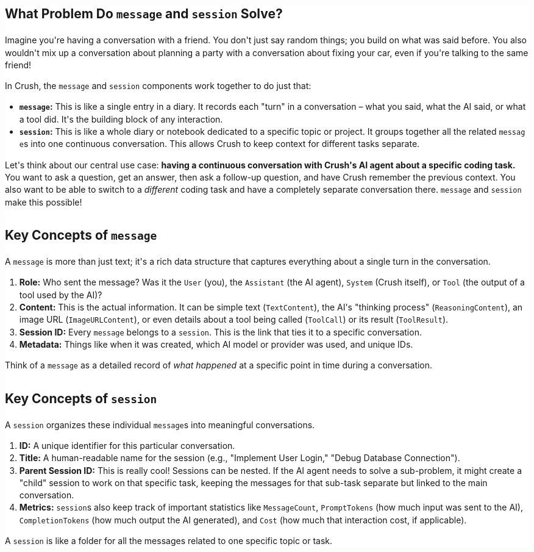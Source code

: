 ## What Problem Do `message` and `session` Solve?

Imagine you're having a conversation with a friend. You don't just say random things; you build on what was said before. You also wouldn't mix up a conversation about planning a party with a conversation about fixing your car, even if you're talking to the same friend!

In Crush, the `message` and `session` components work together to do just that:

*   **`message`:** This is like a single entry in a diary. It records each "turn" in a conversation – what you said, what the AI said, or what a tool did. It's the building block of any interaction.
*   **`session`:** This is like a whole diary or notebook dedicated to a specific topic or project. It groups together all the related `message`s into one continuous conversation. This allows Crush to keep context for different tasks separate.

Let's think about our central use case: **having a continuous conversation with Crush's AI agent about a specific coding task.** You want to ask a question, get an answer, then ask a follow-up question, and have Crush remember the previous context. You also want to be able to switch to a *different* coding task and have a completely separate conversation there. `message` and `session` make this possible!

## Key Concepts of `message`

A `message` is more than just text; it's a rich data structure that captures everything about a single turn in the conversation.

1.  **Role:** Who sent the message? Was it the `User` (you), the `Assistant` (the AI agent), `System` (Crush itself), or `Tool` (the output of a tool used by the AI)?
2.  **Content:** This is the actual information. It can be simple text (`TextContent`), the AI's "thinking process" (`ReasoningContent`), an image URL (`ImageURLContent`), or even details about a tool being called (`ToolCall`) or its result (`ToolResult`).
3.  **Session ID:** Every `message` belongs to a `session`. This is the link that ties it to a specific conversation.
4.  **Metadata:** Things like when it was created, which AI model or provider was used, and unique IDs.

Think of a `message` as a detailed record of *what happened* at a specific point in time during a conversation.

## Key Concepts of `session`

A `session` organizes these individual `message`s into meaningful conversations.

1.  **ID:** A unique identifier for this particular conversation.
2.  **Title:** A human-readable name for the session (e.g., "Implement User Login," "Debug Database Connection").
3.  **Parent Session ID:** This is really cool! Sessions can be nested. If the AI agent needs to solve a sub-problem, it might create a "child" session to work on that specific task, keeping the messages for that sub-task separate but linked to the main conversation.
4.  **Metrics:** `session`s also keep track of important statistics like `MessageCount`, `PromptTokens` (how much input was sent to the AI), `CompletionTokens` (how much output the AI generated), and `Cost` (how much that interaction cost, if applicable).

A `session` is like a folder for all the messages related to one specific topic or task.

